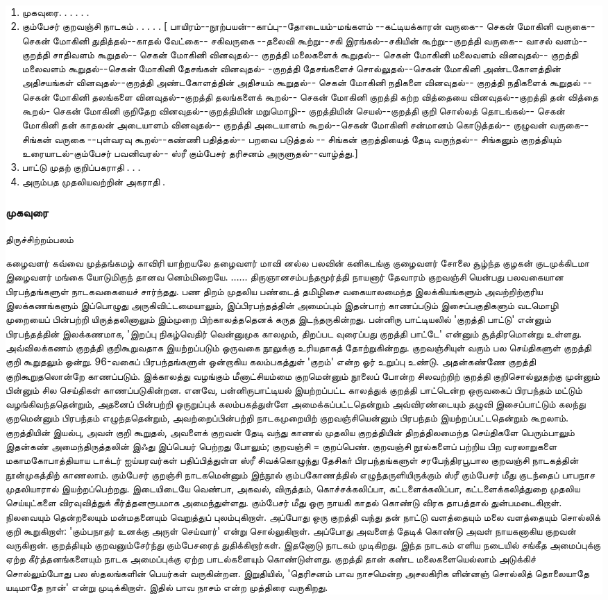 1. முகவுரை. . . . . .
2. கும்பேசர் குறவஞ்சி நாடகம் . . . . .
[ பாயிரம்--நூற்பயன்--காப்பு--தோடையம்-மங்களம் --கட்டியக்காரன் வருகை--
செகன் மோகினி வருகை-- செகன் மோகினி துதித்தல்--காதல் வேட்கை--
சகிவருகை --தலைவி கூற்று--சகி இரங்கல்--சகியின் கூற்று--குறத்தி வருகை--
வாசல் வளம்--குறத்தி சாதிவளம் கூறுதல்-- செகன் மோகினி வினவுதல்--
குறத்தி மலைகளைக் கூறுதல்-- செகன் மோகினி மலைவளம் வினவுதல்--
குறத்தி மலைவளம் கூறுதல்--செகன் மோகினி தேசங்கள் வினவுதல்-
-குறத்தி தேசங்களைச் சொல்லுதல்--செகன் மோகினி அண்டகோளத்தின்
அதிசயங்கள் வினவுதல்--குறத்தி அண்டகோளத்தின் அதிசயம் கூறுதல்--
செகன் மோகினி நதிகளை வினவுதல்-- குறத்தி நதிகளைக் கூறுதல் --
செகன் மோகினி தலங்களை வினவுதல்--குறத்தி தலங்களைக் கூறல்--
செகன் மோகினி குறத்தி கற்ற வித்தையை வினவுதல்--குறத்தி தன் வித்தை கூறல்-
செகன் மோகினி குறிதேற வினவுதல்--குறத்தியின் மறுமொழி--
குறத்தியின் செயல்--குறத்தி குறி சொல்லத் தொடங்கல்--
செகன் மோகினி தன் காதலன் அடையாளம் வினவுதல்--
குறத்தி அடையாளம் கூறல்--செகன் மோகினி சன்மானம் கொடுத்தல்--
குழுவன் வருகை--சிங்கன் வருகை --புள்வரவு கூறல்--கண்ணி பதித்தல்--
பறவை படுத்தல் -- சிங்கன் குறத்தியைத் தேடி வருந்தல்--
சிங்கனும் குறத்தியும் உரையாடல்-கும்பேசர் பவனிவரல்--
ஸ்ரீ கும்பேசர் தரிசனம் அருளுதல்--வாழ்த்து.]
3. பாட்டு முதற் குறிப்பகராதி . . .
4. அரும்பத முதலியவற்றின் அகராதி .

### முகவுரை

திருச்சிற்றம்பலம்

கழைவளர் கவ்வை முத்தங்கமழ் காவிரி யாற்றயலே
தழைவளர் மாவி னல்ல பலவின் கனிகடங்கு
குழைவளர் சோலை சூழ்ந்த குழகன் குடமுக்கிடமா
இழைவளர் மங்கை யோடுமிருந் தானவ னெம்மிறையே.
…… திருஞானசம்பந்தமூர்த்தி நாயனார் தேவாரம்
குறவஞ்சி யென்பது பலவகையான பிரபந்தங்களுள் நாடகவகையைச் சார்ந்தது. பண திறம் முதலிய பண்டைத் தமிழிசை வகையாலமைந்த இலக்கியங்களும் அவற்றிற்குரிய இலக்கணங்களும் இப்பொழுது அருகிவிட்டமையாலும், இப்பிரபந்தத்தின் அமைப்பும் இதன்பாற் காணப்படும் இசைப்பகுதிகளும் வடமொழி முறையைப் பின்பற்றி யிருத்தலினாலும் இம்முறை பிற்காலத்ததெனக் கருத இடந்தருகின்றது. பன்னிரு பாட்டியலில் 'குறத்தி பாட்டு' என்னும் பிரபந்தத்தின் இலக்கணமாக, 'இறப்பு நிகழ்வெதிர் வென்னுமுக காலமும், திறப்பட வுரைப்பது குறத்தி பாட்டே' என்னும் சூத்திரமொன்று உள்ளது. அவ்விலக்கணம் குறத்தி குறிகூறுவதாக இயற்றப்படும் ஒருவகை நூலுக்கு உரியதாகத் தோற்றுகின்றது.
குறவஞ்சியுள் வரும் பல செய்திகளுள் குறத்தி குறி கூறுதலும் ஒன்று. 96-வகைப் பிரபந்தங்களுள் ஒன்றாகிய கலம்பகத்துள் 'குறம்' என்ற ஓர் உறுப்பு உண்டு. அதன்கண்ணே குறத்தி குறிகூறுதலொன்றே காணப்படும்.
இக்காலத்து வழங்கும் மீனாட்சியம்மை குறமென்னும் நூலைப் போன்ற சிலவற்றிற் குறத்தி குறிசொல்லுதற்கு முன்னும் பின்னும் சில செய்திகள் காணப்படுகின்றன. எனவே, பன்னிருபாட்டியல் இயற்றப்பட்ட காலத்துக் குறத்தி பாட்டென்ற ஒருவகைப் பிரபந்தம் மட்டும் வழங்கிவந்ததென்றும், அத‌னைப் பின்ப‌ற்றி ஓருறுப்புக் க‌ல‌ம்ப‌க‌த்துள்ளே அமைக்க‌ப்ப‌ட்ட‌தென்றும் அவ்விர‌ண்டையும் த‌ழுவி இசைப்பாட்டும் கலந்து குறமென்னும் பிரபந்தம் எழுந்ததென்றும், அவற்றைப்பின்பற்றி நாடகமுறையிற் குறவஞ்சியென்னும் பிரபந்தம் இயற்றப்பட்டதென்றும் கூறலாம்.
குறத்தியின் இயல்பு, அவள் குறி கூறுதல், அவளைக் குறவன் தேடி வந்து காணல் முதலிய குறத்தியின் திறத்திலமைந்த செய்திகளே பெரும்பாலும் இதன்கண் அமைந்திருத்தலின் இஃது இப்பெயர் பெற்றது போலும்; குறவஞ்சி = குறப்பெண்.
குறவஞ்சி நூல்களைப் பற்றிய பிற வரலாறுகளை மகாமகோபாத்தியாய டாக்டர் ஐய்யரவர்கள் பதிப்பித்துள்ள ஸ்ரீ சிவக்கொழுந்து தேசிகா் பிரபந்தங்களுள் சரபேந்திரபூபால குறவஞ்சி நாடகத்தின் நூன்முகத்திற் காணலாம்.
கும்பேசர் குறஞ்சி நாடகமென்னும் இந்நூல் கும்பகோணத்தில் எழுந்தருளியிருக்கும் ஸ்ரீ கும்பேசர் மீது குடந்தைப் பாபநாச முதலியாரால் இயற்றப்பெற்றது. இடையிடையே வெண்பா, அகவல், விருத்தம், கொச்சக்கலிப்பா, கட்டளைக்கலிப்பா, கட்டளைக்கலித்துறை முதலிய செய்யுட்களை விரவுவித்துக் கீர்த்தனரூபமாக அமைந்துள்ளது. கும்பேசர் மீது ஒரு நாயகி காதல் கொண்டு விரக தாபத்தால் துன்பமடைகிறாள். நிலவையும் தென்றலையும் மன்மதனையும் வெறுத்துப்
புலம்புகிறாள். அப்போது ஒரு குறத்தி வந்து தன் நாட்டு வளத்தையும் மலை வளத்தையும் சொல்லிக் குறி கூறுகிறாள்: 'கும்பநாதர் உனக்கு அருள் செய்வார்' என்று சொல்லுகிறாள். அப்போது அவளைத் தேடிக் கொண்டு அவள் நாயகனாகிய குறவன் வருகிறான். குறத்தியும் குறவனும்சேர்ந்து கும்பேசரைத் துதிக்கிறார்கள். இதனோடு நாடகம் முடிகிறது.
இந்த நாடகம் எளிய நடையில் சங்கீத அமைப்புக்கு ஏற்ற கீர்த்தனங்களையும் நாடக அமைப்புக்கு ஏற்ற பாடல்களையும் கொண்டுள்ளது. குறத்தி தான் கண்ட மலைகளையெல்லாம் அடுக்கிச் சொல்லும்போது பல ஸ்தலங்களின்
பெயர்கள் வருகின்றன. இறுதியில், 'தெரிசனம் பாவ நாசமென்ற அசலகிரிக ளின்னஞ் சொல்லித் தொலையாதே யடிமாதே நான்' என்று முடிக்கிறாள். இதில் பாவ நாசம் என்ற முத்திரை வருகிறது.